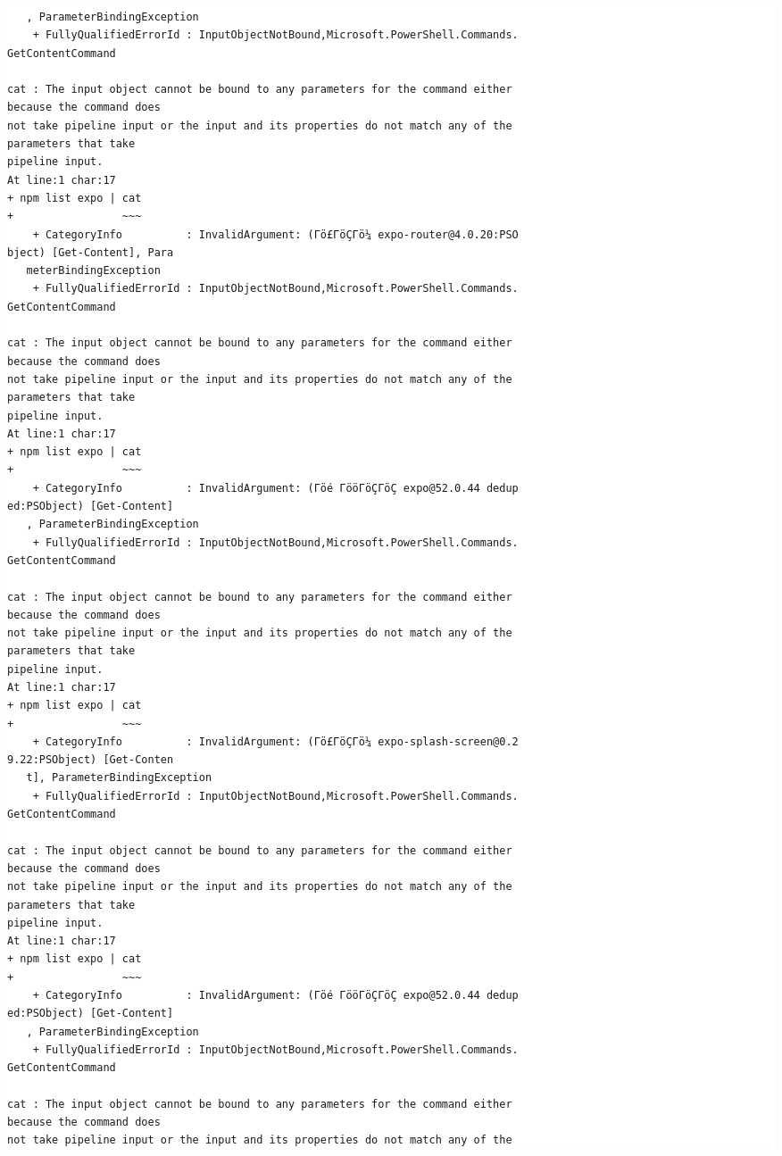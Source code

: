 ```
   , ParameterBindingException
    + FullyQualifiedErrorId : InputObjectNotBound,Microsoft.PowerShell.Commands.
GetContentCommand

cat : The input object cannot be bound to any parameters for the command either
because the command does    
not take pipeline input or the input and its properties do not match any of the
parameters that take        
pipeline input.
At line:1 char:17
+ npm list expo | cat
+                 ~~~
    + CategoryInfo          : InvalidArgument: (Γö£ΓöÇΓö¼ expo-router@4.0.20:PSO
bject) [Get-Content], Para  
   meterBindingException
    + FullyQualifiedErrorId : InputObjectNotBound,Microsoft.PowerShell.Commands.
GetContentCommand

cat : The input object cannot be bound to any parameters for the command either
because the command does 
not take pipeline input or the input and its properties do not match any of the
parameters that take        
pipeline input.
At line:1 char:17
+ npm list expo | cat
+                 ~~~
    + CategoryInfo          : InvalidArgument: (Γöé ΓööΓöÇΓöÇ expo@52.0.44 dedup
ed:PSObject) [Get-Content]  
   , ParameterBindingException
    + FullyQualifiedErrorId : InputObjectNotBound,Microsoft.PowerShell.Commands.
GetContentCommand

cat : The input object cannot be bound to any parameters for the command either
because the command does    
not take pipeline input or the input and its properties do not match any of the
parameters that take        
pipeline input.
At line:1 char:17
+ npm list expo | cat
+                 ~~~
    + CategoryInfo          : InvalidArgument: (Γö£ΓöÇΓö¼ expo-splash-screen@0.2
9.22:PSObject) [Get-Conten  
   t], ParameterBindingException
    + FullyQualifiedErrorId : InputObjectNotBound,Microsoft.PowerShell.Commands.
GetContentCommand

cat : The input object cannot be bound to any parameters for the command either
because the command does 
not take pipeline input or the input and its properties do not match any of the
parameters that take        
pipeline input.
At line:1 char:17
+ npm list expo | cat
+                 ~~~
    + CategoryInfo          : InvalidArgument: (Γöé ΓööΓöÇΓöÇ expo@52.0.44 dedup
ed:PSObject) [Get-Content]  
   , ParameterBindingException
    + FullyQualifiedErrorId : InputObjectNotBound,Microsoft.PowerShell.Commands.
GetContentCommand

cat : The input object cannot be bound to any parameters for the command either
because the command does    
not take pipeline input or the input and its properties do not match any of the
```